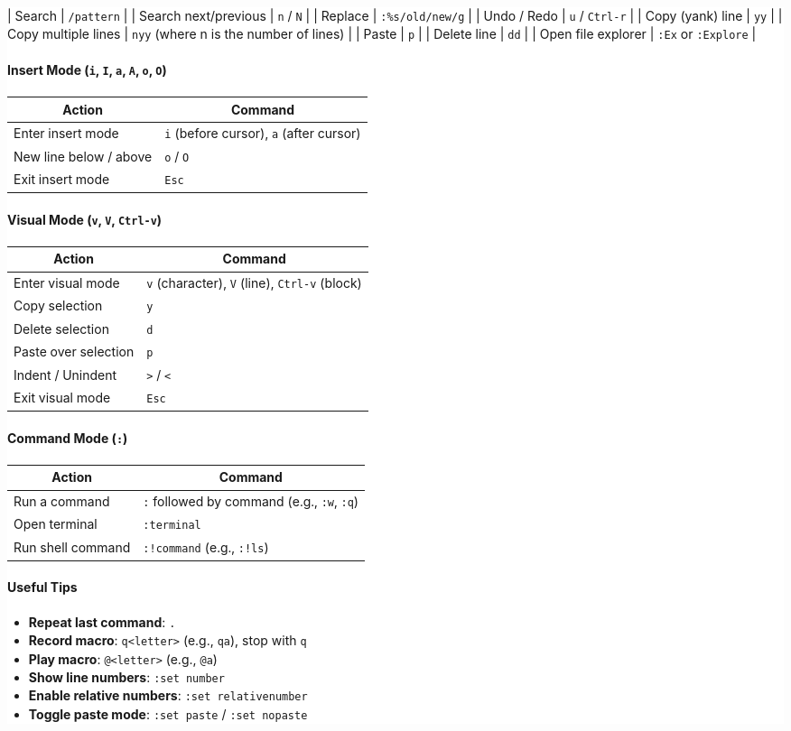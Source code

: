 | Search | `/pattern` |
| Search next/previous | `n` / `N` |
| Replace | `:%s/old/new/g` |
| Undo / Redo | `u` / `Ctrl-r` |
| Copy (yank) line | `yy` |
| Copy multiple lines | `nyy` (where n is the number of lines) |
| Paste | `p` |
| Delete line | `dd` |
| Open file explorer | `:Ex` or `:Explore` |

#### Insert Mode (`i`, `I`, `a`, `A`, `o`, `O`)

| Action | Command |
|---|---|
| Enter insert mode | `i` (before cursor), `a` (after cursor) |
| New line below / above | `o` / `O` |
| Exit insert mode | `Esc` |

#### Visual Mode (`v`, `V`, `Ctrl-v`)

| Action | Command |
|---|---|
| Enter visual mode | `v` (character), `V` (line), `Ctrl-v` (block) |
| Copy selection | `y` |
| Delete selection | `d` |
| Paste over selection | `p` |
| Indent / Unindent | `>` / `<` |
| Exit visual mode | `Esc` |

#### Command Mode (`:`)

| Action | Command |
|---|---|
| Run a command | `:` followed by command (e.g., `:w`, `:q`) |
| Open terminal | `:terminal` |
| Run shell command | `:!command` (e.g., `:!ls`) |

#### Useful Tips

- **Repeat last command**: `.`
- **Record macro**: `q<letter>` (e.g., `qa`), stop with `q`
- **Play macro**: `@<letter>` (e.g., `@a`)
- **Show line numbers**: `:set number`
- **Enable relative numbers**: `:set relativenumber`
- **Toggle paste mode**: `:set paste` / `:set nopaste`
